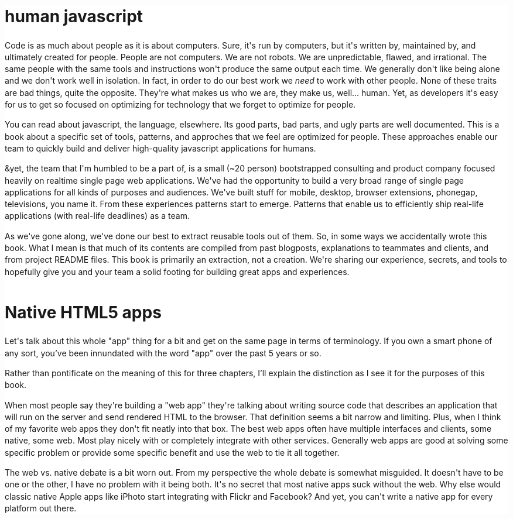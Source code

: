 # human javascript

Code is as much about people as it is about computers. Sure, it's run by computers, but it's written by, maintained by, and ultimately created for people. People are not computers. We are not robots. We are unpredictable, flawed, and irrational. The same people with the same tools and instructions won't produce the same output each time. We generally don't like being alone and we don't work well in isolation. In fact, in order to do our best work we *need* to work with other people. None of these traits are bad things, quite the opposite. They're what makes us who we are, they make us, well... human. Yet, as developers it's easy for us to get so focused on optimizing for technology that we forget to optimize for people.

You can read about javascript, the language, elsewhere. Its good parts, bad parts, and ugly parts are well documented. This is a book about a specific set of tools, patterns, and approches that we feel are optimized for people. These approaches enable our team to quickly build and deliver high-quality javascript applications for humans.

&yet, the team that I'm humbled to be a part of, is a small (~20 person) bootstrapped consulting and product company focused heavily on realtime single page web applications. We've had the opportunity to build a very broad range of single page applications for all kinds of purposes and audiences. We've built stuff for mobile, desktop, browser extensions, phonegap, televisions, you name it. From these experiences patterns start to emerge. Patterns that enable us to efficiently ship real-life applications (with real-life deadlines) as a team.

As we've gone along, we've done our best to extract reusable tools out of them. So, in some ways we accidentally wrote this book. What I mean is that much of its contents are compiled from past blogposts, explanations to teammates and clients, and from project README files. This book is primarily an extraction, not a creation. We're sharing our experience, secrets, and tools to hopefully give you and your team a solid footing for building great apps and experiences.


# Native HTML5 apps

Let's talk about this whole "app" thing for a bit and get on the same page in terms of terminology. If you own a smart phone of any sort, you’ve been innundated with the word "app" over the past 5 years or so.

Rather than pontificate on the meaning of this for three chapters, I’ll explain the distinction as I see it for the purposes of this book. 

When most people say they're building a "web app" they're talking about writing source code that describes an application that will run on the server and send rendered HTML to the browser. That definition seems a bit narrow and limiting. Plus, when I think of my favorite web apps they don't fit neatly into that box. The best web apps often have multiple interfaces and clients, some native, some web. Most play nicely with or completely integrate with other services. Generally web apps are good at solving some specific problem or provide some specific benefit and use the web to tie it all together.

The web vs. native debate is a bit worn out. From my perspective the whole debate is somewhat misguided. It doesn't have to be one or the other, I have no problem with it being both. It's no secret that most native apps suck without the web. Why else would classic native Apple apps like iPhoto start integrating with Flickr and Facebook? And yet, you can't write a native app for every platform out there.  
